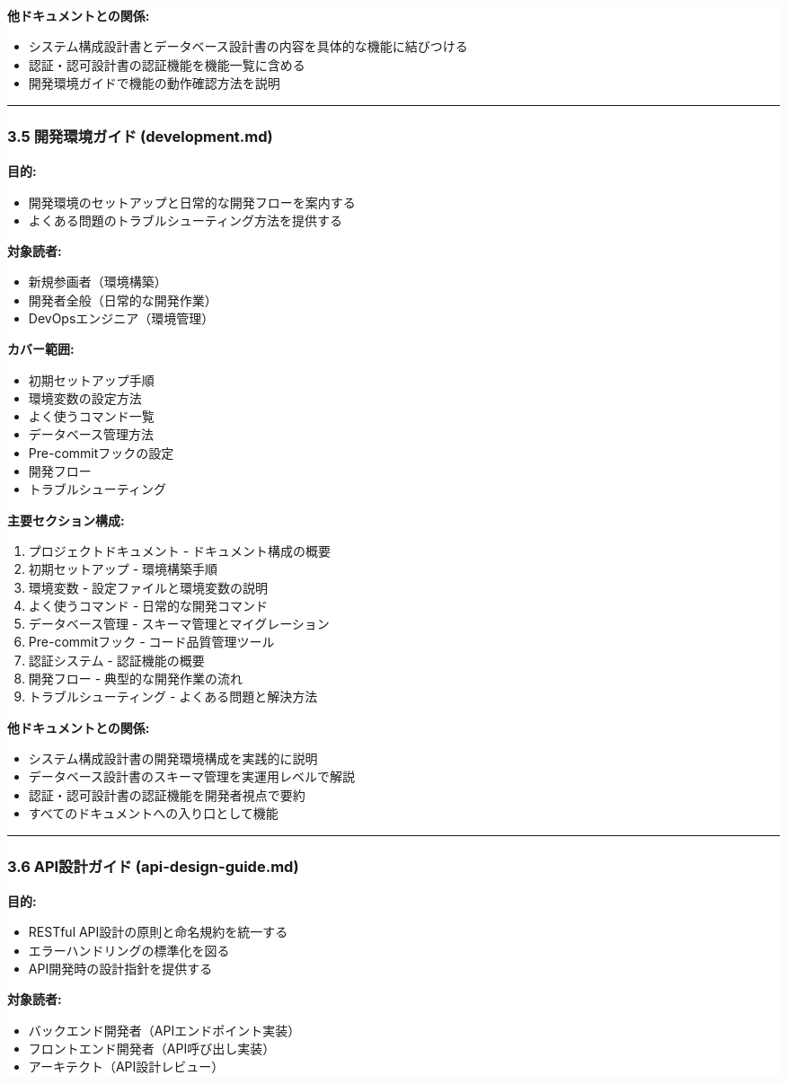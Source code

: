 **他ドキュメントとの関係:**
- システム構成設計書とデータベース設計書の内容を具体的な機能に結びつける
- 認証・認可設計書の認証機能を機能一覧に含める
- 開発環境ガイドで機能の動作確認方法を説明

---

### 3.5 開発環境ガイド (development.md)

**目的:**
- 開発環境のセットアップと日常的な開発フローを案内する
- よくある問題のトラブルシューティング方法を提供する

**対象読者:**
- 新規参画者（環境構築）
- 開発者全般（日常的な開発作業）
- DevOpsエンジニア（環境管理）

**カバー範囲:**
- 初期セットアップ手順
- 環境変数の設定方法
- よく使うコマンド一覧
- データベース管理方法
- Pre-commitフックの設定
- 開発フロー
- トラブルシューティング

**主要セクション構成:**
1. プロジェクトドキュメント - ドキュメント構成の概要
2. 初期セットアップ - 環境構築手順
3. 環境変数 - 設定ファイルと環境変数の説明
4. よく使うコマンド - 日常的な開発コマンド
5. データベース管理 - スキーマ管理とマイグレーション
6. Pre-commitフック - コード品質管理ツール
7. 認証システム - 認証機能の概要
8. 開発フロー - 典型的な開発作業の流れ
9. トラブルシューティング - よくある問題と解決方法

**他ドキュメントとの関係:**
- システム構成設計書の開発環境構成を実践的に説明
- データベース設計書のスキーマ管理を実運用レベルで解説
- 認証・認可設計書の認証機能を開発者視点で要約
- すべてのドキュメントへの入り口として機能

---

### 3.6 API設計ガイド (api-design-guide.md)

**目的:**
- RESTful API設計の原則と命名規約を統一する
- エラーハンドリングの標準化を図る
- API開発時の設計指針を提供する

**対象読者:**
- バックエンド開発者（APIエンドポイント実装）
- フロントエンド開発者（API呼び出し実装）
- アーキテクト（API設計レビュー）
